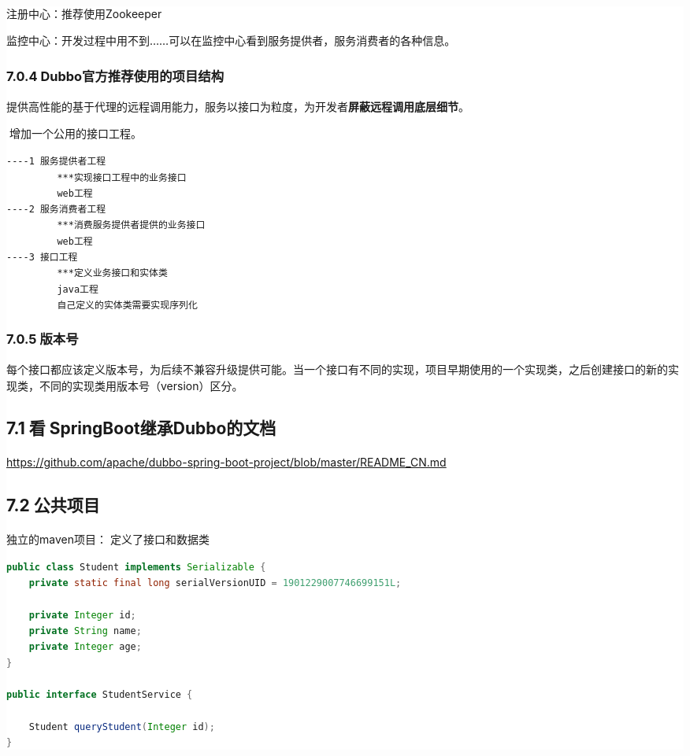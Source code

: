 注册中心：推荐使用Zookeeper

监控中心：开发过程中用不到……可以在监控中心看到服务提供者，服务消费者的各种信息。

### 7.0.4 Dubbo官方推荐使用的项目结构

提供高性能的基于代理的远程调用能力，服务以接口为粒度，为开发者**屏蔽远程调用底层细节**。

​		增加一个公用的接口工程。

```
----1 服务提供者工程
         ***实现接口工程中的业务接口
         web工程
----2 服务消费者工程
		 ***消费服务提供者提供的业务接口
		 web工程
----3 接口工程
         ***定义业务接口和实体类
         java工程
         自己定义的实体类需要实现序列化
```

### 7.0.5 版本号

每个接口都应该定义版本号，为后续不兼容升级提供可能。当一个接口有不同的实现，项目早期使用的一个实现类，之后创建接口的新的实现类，不同的实现类用版本号（version）区分。



## 7.1  看 SpringBoot继承Dubbo的文档



 https://github.com/apache/dubbo-spring-boot-project/blob/master/README_CN.md



## 7.2  公共项目

独立的maven项目： 定义了接口和数据类

```java
public class Student implements Serializable {
    private static final long serialVersionUID = 1901229007746699151L;

    private Integer id;
    private String name;
    private Integer age;
}

public interface StudentService {

    Student queryStudent(Integer id);
}

```
